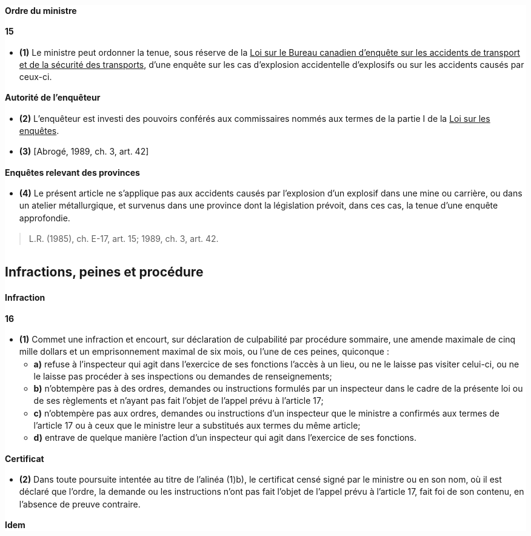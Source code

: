 

**Ordre du ministre**

**15** 

- **(1)** Le ministre peut ordonner la tenue, sous réserve de la [Loi sur le Bureau canadien d’enquête sur les accidents de transport et de la sécurité des transports](/fr/Lois/Lois%20du%20Canada/1989/ch.%203.md), d’une enquête sur les cas d’explosion accidentelle d’explosifs ou sur les accidents causés par ceux-ci.

**Autorité de l’enquêteur**

- **(2)** L’enquêteur est investi des pouvoirs conférés aux commissaires nommés aux termes de la partie I de la [Loi sur les enquêtes](/fr/Lois/Lois%20révisées%20du%20Canada/I/I-11.md).

- **(3)** [Abrogé, 1989, ch. 3, art. 42]

**Enquêtes relevant des provinces**

- **(4)** Le présent article ne s’applique pas aux accidents causés par l’explosion d’un explosif dans une mine ou carrière, ou dans un atelier métallurgique, et survenus dans une province dont la législation prévoit, dans ces cas, la tenue d’une enquête approfondie.
> L.R. (1985), ch. E-17, art. 15; 1989, ch. 3, art. 42.





## Infractions, peines et procédure



**Infraction**

**16** 

- **(1)** Commet une infraction et encourt, sur déclaration de culpabilité par procédure sommaire, une amende maximale de cinq mille dollars et un emprisonnement maximal de six mois, ou l’une de ces peines, quiconque :
	- **a)** refuse à l’inspecteur qui agit dans l’exercice de ses fonctions l’accès à un lieu, ou ne le laisse pas visiter celui-ci, ou ne le laisse pas procéder à ses inspections ou demandes de renseignements;
	- **b)** n’obtempère pas à des ordres, demandes ou instructions formulés par un inspecteur dans le cadre de la présente loi ou de ses règlements et n’ayant pas fait l’objet de l’appel prévu à l’article 17;
	- **c)** n’obtempère pas aux ordres, demandes ou instructions d’un inspecteur que le ministre a confirmés aux termes de l’article 17 ou à ceux que le ministre leur a substitués aux termes du même article;
	- **d)** entrave de quelque manière l’action d’un inspecteur qui agit dans l’exercice de ses fonctions.

**Certificat**

- **(2)** Dans toute poursuite intentée au titre de l’alinéa (1)b), le certificat censé signé par le ministre ou en son nom, où il est déclaré que l’ordre, la demande ou les instructions n’ont pas fait l’objet de l’appel prévu à l’article 17, fait foi de son contenu, en l’absence de preuve contraire.

**Idem**
